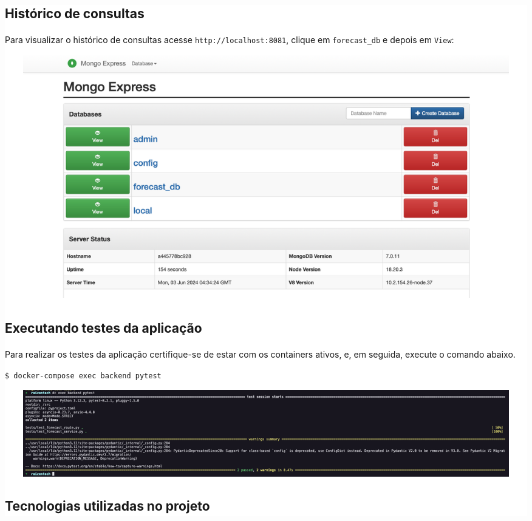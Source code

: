 ## Histórico de consultas

Para visualizar o histórico de consultas acesse ```http://localhost:8081```, clique em `forecast_db` e depois em `View`:

<p align="center">
   <img alt="admin" width="800" src="./images/mongo_express.png">
</p>

## Executando testes da aplicação

Para realizar os testes da aplicação certifique-se de estar com os containers ativos, e, em seguida, execute o comando abaixo.
```bash
$ docker-compose exec backend pytest
```

<p align="center">
   <img alt="api" width="800" src="./images/tests.png">
</p>

## Tecnologias utilizadas no projeto

